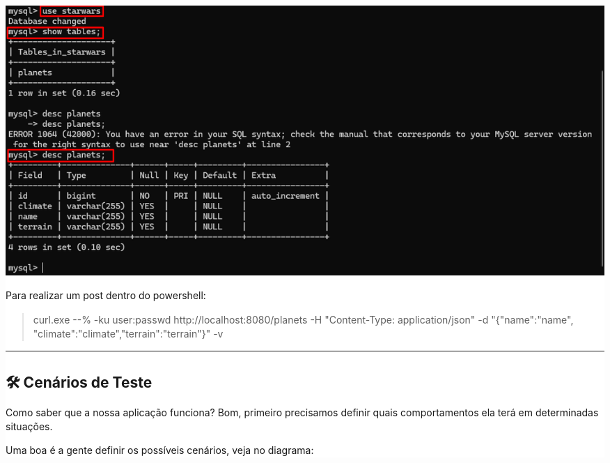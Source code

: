 ![img_4.png](img_4.png)

Para realizar um post dentro do powershell: 
>curl.exe --% -ku user:passwd http://localhost:8080/planets  -H "Content-Type: application/json" -d "{\"name\":\"name\", \"climate\":\"climate\",\"terrain\":\"terrain\"}" -v
<hr>

## 🛠️ Cenários de Teste
Como saber que a nossa aplicação funciona? Bom, primeiro precisamos definir quais comportamentos ela terá
em determinadas situações.

Uma boa é a gente definir os possíveis cenários, veja no diagrama:
